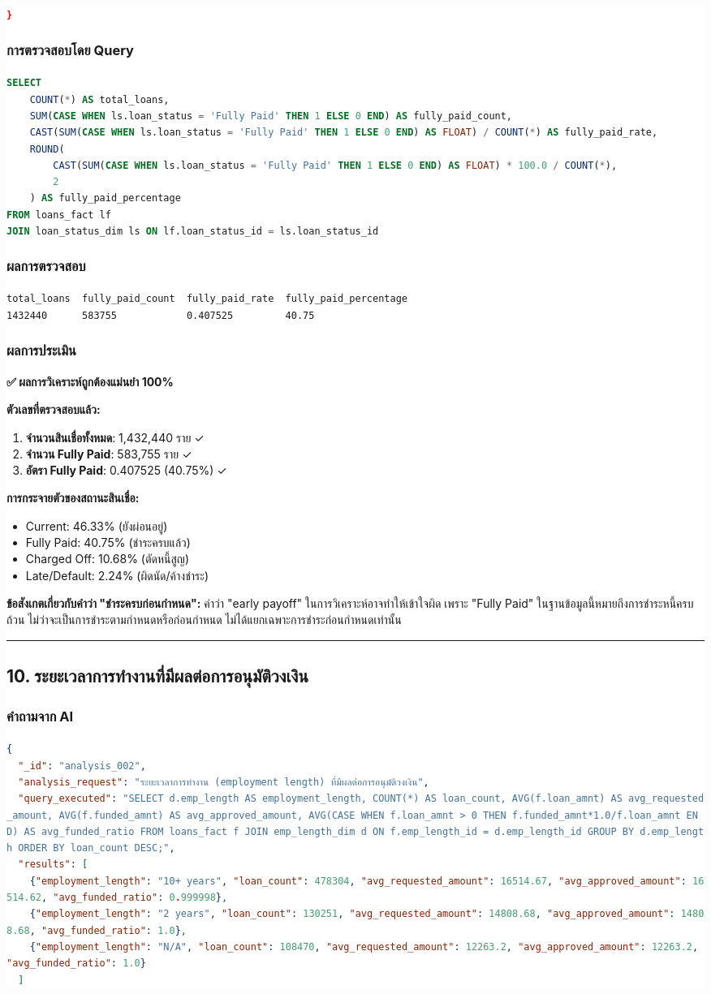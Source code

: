 ```json
}
```

### การตรวจสอบโดย Query
```sql
SELECT 
    COUNT(*) AS total_loans,
    SUM(CASE WHEN ls.loan_status = 'Fully Paid' THEN 1 ELSE 0 END) AS fully_paid_count,
    CAST(SUM(CASE WHEN ls.loan_status = 'Fully Paid' THEN 1 ELSE 0 END) AS FLOAT) / COUNT(*) AS fully_paid_rate,
    ROUND(
        CAST(SUM(CASE WHEN ls.loan_status = 'Fully Paid' THEN 1 ELSE 0 END) AS FLOAT) * 100.0 / COUNT(*), 
        2
    ) AS fully_paid_percentage
FROM loans_fact lf
JOIN loan_status_dim ls ON lf.loan_status_id = ls.loan_status_id
```

### ผลการตรวจสอบ
```
total_loans  fully_paid_count  fully_paid_rate  fully_paid_percentage
1432440      583755            0.407525         40.75
```

### ผลการประเมิน
**✅ ผลการวิเคราะห์ถูกต้องแม่นยำ 100%**

**ตัวเลขที่ตรวจสอบแล้ว:**
1. **จำนวนสินเชื่อทั้งหมด**: 1,432,440 ราย ✓
2. **จำนวน Fully Paid**: 583,755 ราย ✓
3. **อัตรา Fully Paid**: 0.407525 (40.75%) ✓

**การกระจายตัวของสถานะสินเชื่อ:**
- Current: 46.33% (ยังผ่อนอยู่)
- Fully Paid: 40.75% (ชำระครบแล้ว)
- Charged Off: 10.68% (ตัดหนี้สูญ)
- Late/Default: 2.24% (ผิดนัด/ค้างชำระ)

**ข้อสังเกตเกี่ยวกับคำว่า "ชำระครบก่อนกำหนด":**
คำว่า "early payoff" ในการวิเคราะห์อาจทำให้เข้าใจผิด เพราะ "Fully Paid" ในฐานข้อมูลนี้หมายถึงการชำระหนี้ครบถ้วน ไม่ว่าจะเป็นการชำระตามกำหนดหรือก่อนกำหนด ไม่ได้แยกเฉพาะการชำระก่อนกำหนดเท่านั้น

---

## 10. ระยะเวลาการทำงานที่มีผลต่อการอนุมัติวงเงิน

### คำถามจาก AI
```json
{
  "_id": "analysis_002",
  "analysis_request": "ระยะเวลาการทำงาน (employment length) ที่มีผลต่อการอนุมัติวงเงิน",
  "query_executed": "SELECT d.emp_length AS employment_length, COUNT(*) AS loan_count, AVG(f.loan_amnt) AS avg_requested_amount, AVG(f.funded_amnt) AS avg_approved_amount, AVG(CASE WHEN f.loan_amnt > 0 THEN f.funded_amnt*1.0/f.loan_amnt END) AS avg_funded_ratio FROM loans_fact f JOIN emp_length_dim d ON f.emp_length_id = d.emp_length_id GROUP BY d.emp_length ORDER BY loan_count DESC;",
  "results": [
    {"employment_length": "10+ years", "loan_count": 478304, "avg_requested_amount": 16514.67, "avg_approved_amount": 16514.62, "avg_funded_ratio": 0.999998},
    {"employment_length": "2 years", "loan_count": 130251, "avg_requested_amount": 14808.68, "avg_approved_amount": 14808.68, "avg_funded_ratio": 1.0},
    {"employment_length": "N/A", "loan_count": 108470, "avg_requested_amount": 12263.2, "avg_approved_amount": 12263.2, "avg_funded_ratio": 1.0}
  ]
```